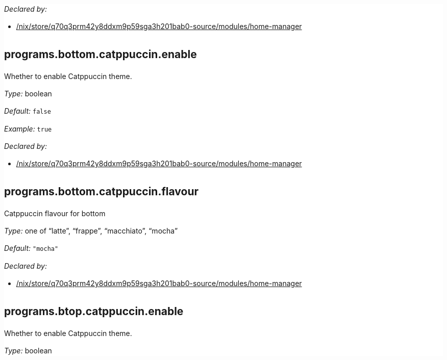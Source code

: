 *Declared by:*
 - [/nix/store/q70q3prm42y8ddxm9p59sga3h201bab0-source/modules/home-manager](file:///nix/store/q70q3prm42y8ddxm9p59sga3h201bab0-source/modules/home-manager)



## programs\.bottom\.catppuccin\.enable



Whether to enable Catppuccin theme\.



*Type:*
boolean



*Default:*
` false `



*Example:*
` true `

*Declared by:*
 - [/nix/store/q70q3prm42y8ddxm9p59sga3h201bab0-source/modules/home-manager](file:///nix/store/q70q3prm42y8ddxm9p59sga3h201bab0-source/modules/home-manager)



## programs\.bottom\.catppuccin\.flavour



Catppuccin flavour for bottom



*Type:*
one of “latte”, “frappe”, “macchiato”, “mocha”



*Default:*
` "mocha" `

*Declared by:*
 - [/nix/store/q70q3prm42y8ddxm9p59sga3h201bab0-source/modules/home-manager](file:///nix/store/q70q3prm42y8ddxm9p59sga3h201bab0-source/modules/home-manager)



## programs\.btop\.catppuccin\.enable



Whether to enable Catppuccin theme\.



*Type:*
boolean
